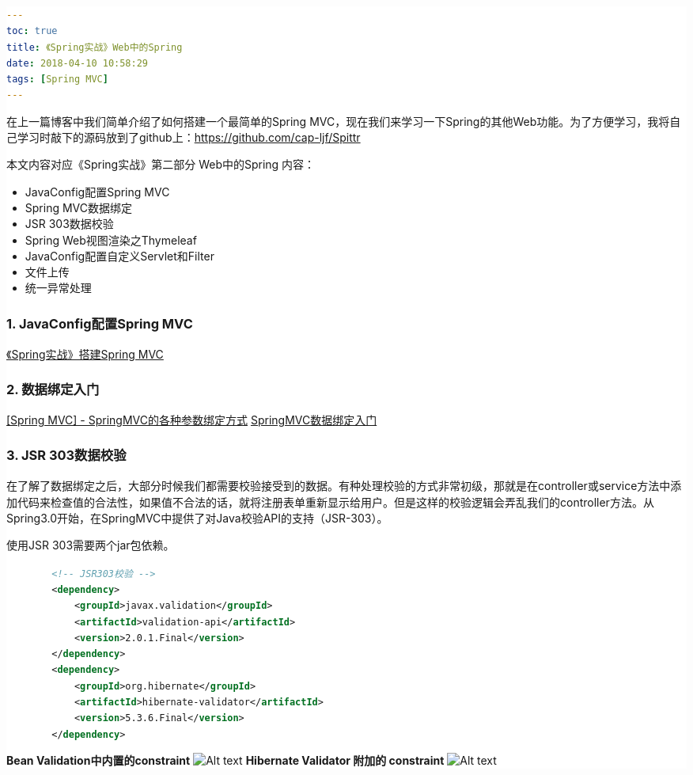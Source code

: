 ```yaml
---
toc: true
title: 《Spring实战》Web中的Spring
date: 2018-04-10 10:58:29
tags: [Spring MVC]
---
```


在上一篇博客中我们简单介绍了如何搭建一个最简单的Spring MVC，现在我们来学习一下Spring的其他Web功能。为了方便学习，我将自己学习时敲下的源码放到了github上：https://github.com/cap-ljf/Spittr

本文内容对应《Spring实战》第二部分 Web中的Spring 内容：
- JavaConfig配置Spring MVC
- Spring MVC数据绑定
- JSR 303数据校验
- Spring Web视图渲染之Thymeleaf
- JavaConfig配置自定义Servlet和Filter
- 文件上传
- 统一异常处理


### 1. JavaConfig配置Spring MVC
[《Spring实战》搭建Spring MVC](http://cap-ljf.top/2018/04/08/%E3%80%8ASpring%E5%AE%9E%E6%88%98%E3%80%8B%E6%90%AD%E5%BB%BASpring-MVC/)

### 2. 数据绑定入门
[[Spring MVC] - SpringMVC的各种参数绑定方式](https://www.cnblogs.com/HD/p/4107674.html)
[SpringMVC数据绑定入门](https://www.imooc.com/learn/558)

### 3. JSR 303数据校验
在了解了数据绑定之后，大部分时候我们都需要校验接受到的数据。有种处理校验的方式非常初级，那就是在controller或service方法中添加代码来检查值的合法性，如果值不合法的话，就将注册表单重新显示给用户。但是这样的校验逻辑会弄乱我们的controller方法。从Spring3.0开始，在SpringMVC中提供了对Java校验API的支持（JSR-303）。

使用JSR 303需要两个jar包依赖。
```xml
		<!-- JSR303校验 -->
        <dependency>
            <groupId>javax.validation</groupId>
            <artifactId>validation-api</artifactId>
            <version>2.0.1.Final</version>
        </dependency>
        <dependency>
            <groupId>org.hibernate</groupId>
            <artifactId>hibernate-validator</artifactId>
            <version>5.3.6.Final</version>
        </dependency>
```
**Bean Validation中内置的constraint**
![Alt text](https://app.yinxiang.com/shard/s15/res/e7d4563c-a6bc-4a99-926a-55d052fc28ec/1523324310124.png)
**Hibernate Validator 附加的 constraint**
![Alt text](https://app.yinxiang.com/shard/s15/res/9b50d558-e179-465d-818f-ff0a415cf77e/1523324344858.png)
